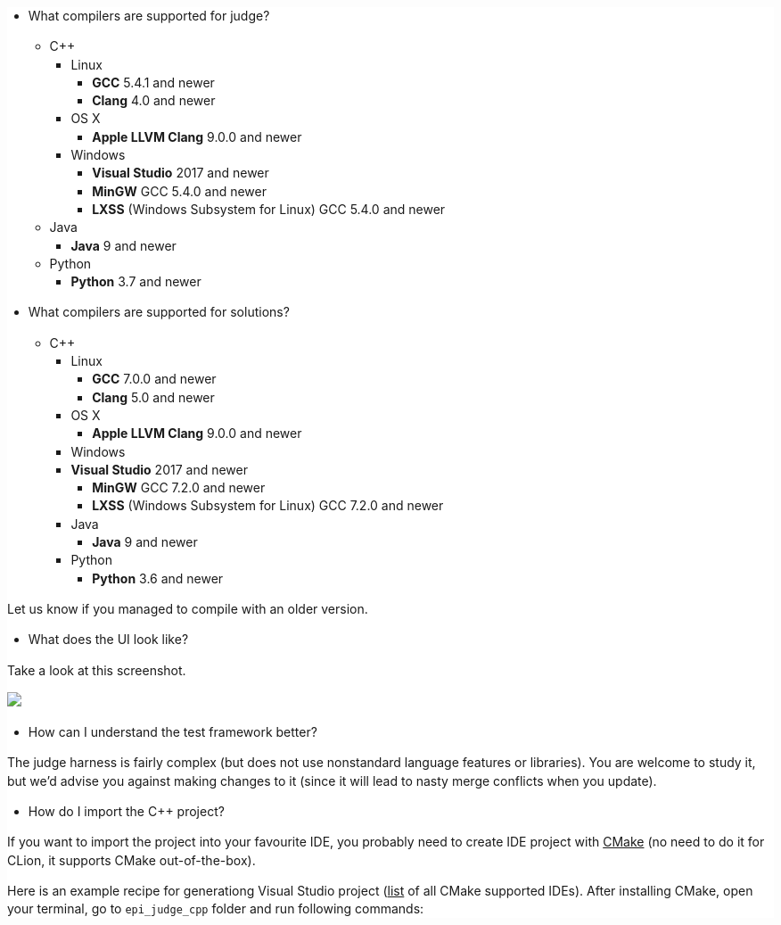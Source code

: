 - What compilers are supported for judge?
  - C++
    - Linux
      - **GCC** 5.4.1 and newer
      - **Clang** 4.0 and newer
    - OS X  
      - **Apple LLVM Clang** 9.0.0 and newer
    - Windows
      - **Visual Studio** 2017 and newer
      - **MinGW** GCC 5.4.0 and newer
      - **LXSS** (Windows Subsystem for Linux) GCC 5.4.0 and newer
  - Java     
    - **Java** 9 and newer
  - Python
    - **Python** 3.7 and newer
   

- What compilers are supported for solutions?
  - C++
      - Linux
        - **GCC** 7.0.0 and newer
        - **Clang** 5.0 and newer
      - OS X  
        - **Apple LLVM Clang** 9.0.0 and newer
      - Windows
      - **Visual Studio** 2017 and newer
        - **MinGW** GCC 7.2.0 and newer
        - **LXSS** (Windows Subsystem for Linux) GCC 7.2.0 and newer
    - Java     
      - **Java** 9 and newer
    - Python
      - **Python** 3.6 and newer 

Let us know if you managed to compile with an older version.

- What does the UI look like?

Take a look at this screenshot.

<img src="http://elementsofprogramminginterviews.com/img/judge-ide-example.png" width="600px"></img>

- How can I understand the test framework better?

The judge harness is fairly complex (but does not use nonstandard language features or libraries). You are welcome to study it, but we’d advise you against making changes to it (since it will lead to nasty merge conflicts when you update).

- How do I import the C++ project?

If you want to import the project into your favourite IDE, you probably need to create IDE project with [CMake](https://cmake.org/) (no need to do it for CLion, it supports CMake out-of-the-box).

Here is an example recipe for generationg Visual Studio project ([list](https://cmake.org/cmake/help/v3.10/manual/cmake-generators.7.html) of all CMake supported IDEs).
After installing CMake, open your terminal, go to `epi_judge_cpp` folder and run following commands:
